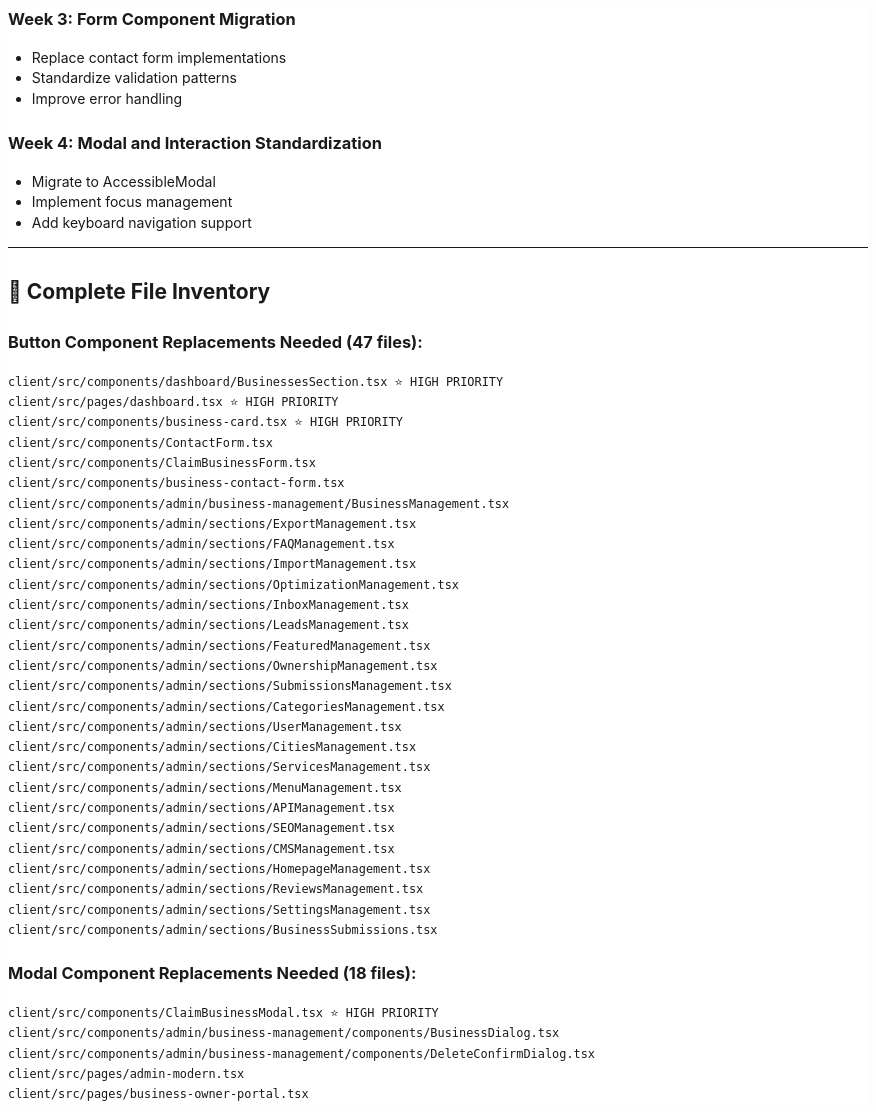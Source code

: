 ### **Week 3: Form Component Migration**
- Replace contact form implementations
- Standardize validation patterns
- Improve error handling

### **Week 4: Modal and Interaction Standardization**
- Migrate to AccessibleModal
- Implement focus management
- Add keyboard navigation support

---

## 📁 **Complete File Inventory**

### **Button Component Replacements Needed (47 files):**
```
client/src/components/dashboard/BusinessesSection.tsx ⭐ HIGH PRIORITY
client/src/pages/dashboard.tsx ⭐ HIGH PRIORITY
client/src/components/business-card.tsx ⭐ HIGH PRIORITY
client/src/components/ContactForm.tsx
client/src/components/ClaimBusinessForm.tsx
client/src/components/business-contact-form.tsx
client/src/components/admin/business-management/BusinessManagement.tsx
client/src/components/admin/sections/ExportManagement.tsx
client/src/components/admin/sections/FAQManagement.tsx
client/src/components/admin/sections/ImportManagement.tsx
client/src/components/admin/sections/OptimizationManagement.tsx
client/src/components/admin/sections/InboxManagement.tsx
client/src/components/admin/sections/LeadsManagement.tsx
client/src/components/admin/sections/FeaturedManagement.tsx
client/src/components/admin/sections/OwnershipManagement.tsx
client/src/components/admin/sections/SubmissionsManagement.tsx
client/src/components/admin/sections/CategoriesManagement.tsx
client/src/components/admin/sections/UserManagement.tsx
client/src/components/admin/sections/CitiesManagement.tsx
client/src/components/admin/sections/ServicesManagement.tsx
client/src/components/admin/sections/MenuManagement.tsx
client/src/components/admin/sections/APIManagement.tsx
client/src/components/admin/sections/SEOManagement.tsx
client/src/components/admin/sections/CMSManagement.tsx
client/src/components/admin/sections/HomepageManagement.tsx
client/src/components/admin/sections/ReviewsManagement.tsx
client/src/components/admin/sections/SettingsManagement.tsx
client/src/components/admin/sections/BusinessSubmissions.tsx
```

### **Modal Component Replacements Needed (18 files):**
```
client/src/components/ClaimBusinessModal.tsx ⭐ HIGH PRIORITY
client/src/components/admin/business-management/components/BusinessDialog.tsx
client/src/components/admin/business-management/components/DeleteConfirmDialog.tsx
client/src/pages/admin-modern.tsx
client/src/pages/business-owner-portal.tsx
```
